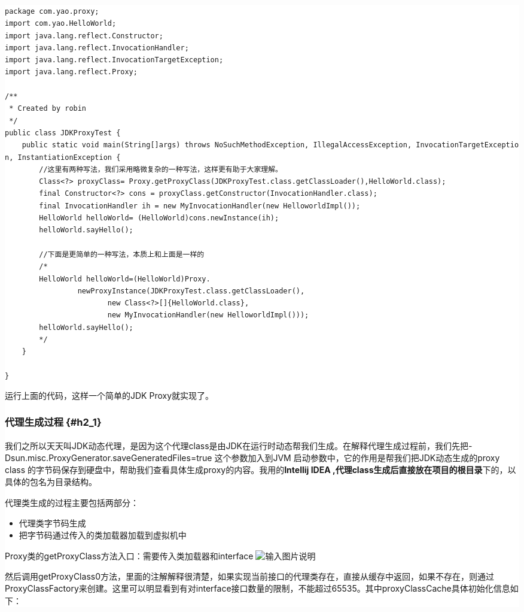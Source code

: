 ```text
package com.yao.proxy;
import com.yao.HelloWorld;
import java.lang.reflect.Constructor;
import java.lang.reflect.InvocationHandler;
import java.lang.reflect.InvocationTargetException;
import java.lang.reflect.Proxy;

/**
 * Created by robin
 */
public class JDKProxyTest {
    public static void main(String[]args) throws NoSuchMethodException, IllegalAccessException, InvocationTargetException, InstantiationException {
        //这里有两种写法，我们采用略微复杂的一种写法，这样更有助于大家理解。
        Class<?> proxyClass= Proxy.getProxyClass(JDKProxyTest.class.getClassLoader(),HelloWorld.class);
        final Constructor<?> cons = proxyClass.getConstructor(InvocationHandler.class);
        final InvocationHandler ih = new MyInvocationHandler(new HelloworldImpl());
        HelloWorld helloWorld= (HelloWorld)cons.newInstance(ih);
        helloWorld.sayHello();
        
        //下面是更简单的一种写法，本质上和上面是一样的
        /* 
        HelloWorld helloWorld=(HelloWorld)Proxy.
                 newProxyInstance(JDKProxyTest.class.getClassLoader(),
                        new Class<?>[]{HelloWorld.class},
                        new MyInvocationHandler(new HelloworldImpl()));
        helloWorld.sayHello();
        */
    }

}
```

运行上面的代码，这样一个简单的JDK Proxy就实现了。

### 代理生成过程 {#h2_1}

我们之所以天天叫JDK动态代理，是因为这个代理class是由JDK在运行时动态帮我们生成。在解释代理生成过程前，我们先把-Dsun.misc.ProxyGenerator.saveGeneratedFiles=true 这个参数加入到JVM 启动参数中，它的作用是帮我们把JDK动态生成的proxy class 的字节码保存到硬盘中，帮助我们查看具体生成proxy的内容。我用的**Intellij IDEA ,代理class生成后直接放在项目的根目录**下的，以具体的包名为目录结构。

代理类生成的过程主要包括两部分：

* 代理类字节码生成
* 把字节码通过传入的类加载器加载到虚拟机中

Proxy类的getProxyClass方法入口：需要传入类加载器和interface ![&#x8F93;&#x5165;&#x56FE;&#x7247;&#x8BF4;&#x660E;](https://static.oschina.net/uploads/img/201612/23220514_ep4L.png)

然后调用getProxyClass0方法，里面的注解解释很清楚，如果实现当前接口的代理类存在，直接从缓存中返回，如果不存在，则通过ProxyClassFactory来创建。这里可以明显看到有对interface接口数量的限制，不能超过65535。其中proxyClassCache具体初始化信息如下：
